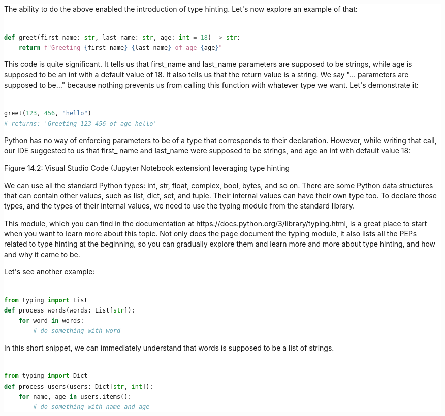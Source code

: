 The ability to do the above enabled the introduction of type hinting. Let's now explore an example of that:
```python

def greet(first_name: str, last_name: str, age: int = 18) -> str:
    return f"Greeting {first_name} {last_name} of age {age}"

```

This code is quite significant. It tells us that first_name and last_name parameters are supposed to be strings, while age is supposed to be an int with a default value of 18. It also tells us that the return value is a string. We say "… parameters are supposed to be…" because nothing prevents us from calling this function with whatever type we want. Let's demonstrate it:
```python

greet(123, 456, "hello")
# returns: 'Greeting 123 456 of age hello'

```

Python has no way of enforcing parameters to be of a type that corresponds to their declaration. However, while writing that call, our IDE suggested to us that first_ name and last_name were supposed to be strings, and age an int with default value 18:

Figure 14.2: Visual Studio Code (Jupyter Notebook extension) leveraging type hinting

We can use all the standard Python types: int, str, float, complex, bool, bytes, and so on. There are some Python data structures that can contain other values, such as list, dict, set, and tuple. Their internal values can have their own type too. To declare those types, and the types of their internal values, we need to use the typing module from the standard library.

This module, which you can find in the documentation at https://docs.python.org/3/library/typing.html, is a great place to start when you want to learn more about this topic. Not only does the page document the typing module, it also lists all the PEPs related to type hinting at the beginning, so you can gradually explore them and learn more and more about type hinting, and how and why it came to be.

Let's see another example:
```python

from typing import List
def process_words(words: List[str]):
    for word in words:
        # do something with word

```

In this short snippet, we can immediately understand that words is supposed to be a list of strings.
```python

from typing import Dict
def process_users(users: Dict[str, int]):
    for name, age in users.items():
        # do something with name and age

```
